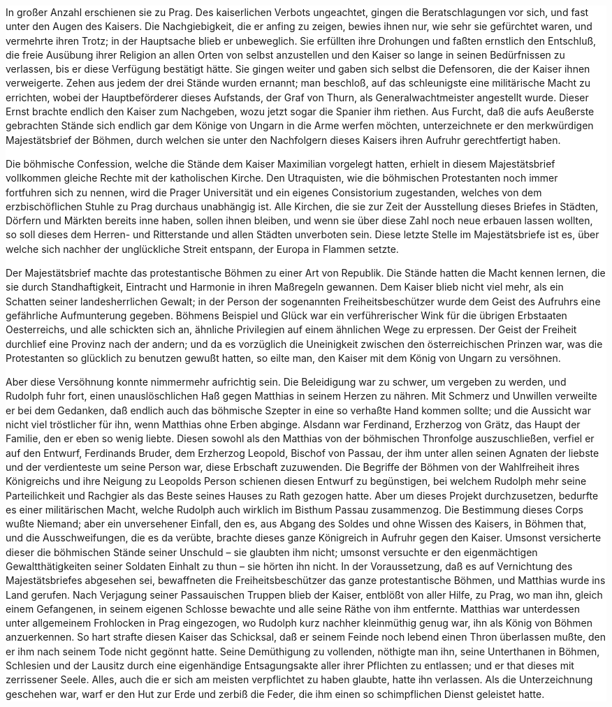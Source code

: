 In großer Anzahl erschienen sie zu Prag. Des kaiserlichen Verbots ungeachtet, gingen die Beratschlagungen vor sich, und fast unter den Augen des Kaisers. Die Nachgiebigkeit, die er anfing zu zeigen, bewies ihnen nur, wie sehr sie gefürchtet waren, und vermehrte ihren Trotz; in der Hauptsache blieb er unbeweglich. Sie erfüllten ihre Drohungen und faßten ernstlich den Entschluß, die freie Ausübung ihrer Religion an allen Orten von selbst anzustellen und den Kaiser so lange in seinen Bedürfnissen zu verlassen, bis er diese Verfügung bestätigt hätte. Sie gingen weiter und gaben sich selbst die Defensoren, die der Kaiser ihnen verweigerte. Zehen aus jedem der drei Stände wurden ernannt; man beschloß, auf das schleunigste eine militärische Macht zu errichten, wobei der Hauptbeförderer dieses Aufstands, der Graf von Thurn, als Generalwachtmeister angestellt wurde. Dieser Ernst brachte endlich den Kaiser zum Nachgeben, wozu jetzt sogar die Spanier ihm riethen. Aus Furcht, daß die aufs Aeußerste gebrachten Stände sich endlich gar dem Könige von Ungarn in die Arme werfen möchten, unterzeichnete er den merkwürdigen Majestätsbrief der Böhmen, durch welchen sie unter den Nachfolgern dieses Kaisers ihren Aufruhr gerechtfertigt haben.

Die böhmische Confession, welche die Stände dem Kaiser Maximilian vorgelegt hatten, erhielt in diesem Majestätsbrief vollkommen gleiche Rechte mit der katholischen Kirche. Den Utraquisten, wie die böhmischen Protestanten noch immer fortfuhren sich zu nennen, wird die Prager Universität und ein eigenes Consistorium zugestanden, welches von dem erzbischöflichen Stuhle zu Prag durchaus unabhängig ist. Alle Kirchen, die sie zur Zeit der Ausstellung dieses Briefes in Städten, Dörfern und Märkten bereits inne haben, sollen ihnen bleiben, und wenn sie über diese Zahl noch neue erbauen lassen wollten, so soll dieses dem Herren- und Ritterstande und allen Städten unverboten sein. Diese letzte Stelle im Majestätsbriefe ist es, über welche sich nachher der unglückliche Streit entspann, der Europa in Flammen setzte.

Der Majestätsbrief machte das protestantische Böhmen zu einer Art von Republik. Die Stände hatten die Macht kennen lernen, die sie durch Standhaftigkeit, Eintracht und Harmonie in ihren Maßregeln gewannen. Dem Kaiser blieb nicht viel mehr, als ein Schatten seiner landesherrlichen Gewalt; in der Person der sogenannten Freiheitsbeschützer wurde dem Geist des Aufruhrs eine gefährliche Aufmunterung gegeben. Böhmens Beispiel und Glück war ein verführerischer Wink für die übrigen Erbstaaten Oesterreichs, und alle schickten sich an, ähnliche Privilegien auf einem ähnlichen Wege zu erpressen. Der Geist der Freiheit durchlief eine Provinz nach der andern; und da es vorzüglich die Uneinigkeit zwischen den österreichischen Prinzen war, was die Protestanten so glücklich zu benutzen gewußt hatten, so eilte man, den Kaiser mit dem König von Ungarn zu versöhnen.

Aber diese Versöhnung konnte nimmermehr aufrichtig sein. Die Beleidigung war zu schwer, um vergeben zu werden, und Rudolph fuhr fort, einen unauslöschlichen Haß gegen Matthias in seinem Herzen zu nähren. Mit Schmerz und Unwillen verweilte er bei dem Gedanken, daß endlich auch das böhmische Szepter in eine so verhaßte Hand kommen sollte; und die Aussicht war nicht viel tröstlicher für ihn, wenn Matthias ohne Erben abginge. Alsdann war Ferdinand, Erzherzog von Grätz, das Haupt der Familie, den er eben so wenig liebte. Diesen sowohl als den Matthias von der böhmischen Thronfolge auszuschließen, verfiel er auf den Entwurf, Ferdinands Bruder, dem Erzherzog Leopold, Bischof von Passau, der ihm unter allen seinen Agnaten der liebste und der verdienteste um seine Person war, diese Erbschaft zuzuwenden. Die Begriffe der Böhmen von der Wahlfreiheit ihres Königreichs und ihre Neigung zu Leopolds Person schienen diesen Entwurf zu begünstigen, bei welchem Rudolph mehr seine Parteilichkeit und Rachgier als das Beste seines Hauses zu Rath gezogen hatte. Aber um dieses Projekt durchzusetzen, bedurfte es einer militärischen Macht, welche Rudolph auch wirklich im Bisthum Passau zusammenzog. Die Bestimmung dieses Corps wußte Niemand; aber ein unversehener Einfall, den es, aus Abgang des Soldes und ohne Wissen des Kaisers, in Böhmen that, und die Ausschweifungen, die es da verübte, brachte dieses ganze Königreich in Aufruhr gegen den Kaiser. Umsonst versicherte dieser die böhmischen Stände seiner Unschuld – sie glaubten ihm nicht; umsonst versuchte er den eigenmächtigen Gewaltthätigkeiten seiner Soldaten Einhalt zu thun – sie hörten ihn nicht. In der Voraussetzung, daß es auf Vernichtung des Majestätsbriefes abgesehen sei, bewaffneten die Freiheitsbeschützer das ganze protestantische Böhmen, und Matthias wurde ins Land gerufen. Nach Verjagung seiner Passauischen Truppen blieb der Kaiser, entblößt von aller Hilfe, zu Prag, wo man ihn, gleich einem Gefangenen, in seinem eigenen Schlosse bewachte und alle seine Räthe von ihm entfernte. Matthias war unterdessen unter allgemeinem Frohlocken in Prag eingezogen, wo Rudolph kurz nachher kleinmüthig genug war, ihn als König von Böhmen anzuerkennen. So hart strafte diesen Kaiser das Schicksal, daß er seinem Feinde noch lebend einen Thron überlassen mußte, den er ihm nach seinem Tode nicht gegönnt hatte. Seine Demüthigung zu vollenden, nöthigte man ihn, seine Unterthanen in Böhmen, Schlesien und der Lausitz durch eine eigenhändige Entsagungsakte aller ihrer Pflichten zu entlassen; und er that dieses mit zerrissener Seele. Alles, auch die er sich am meisten verpflichtet zu haben glaubte, hatte ihn verlassen. Als die Unterzeichnung geschehen war, warf er den Hut zur Erde und zerbiß die Feder, die ihm einen so schimpflichen Dienst geleistet hatte.
